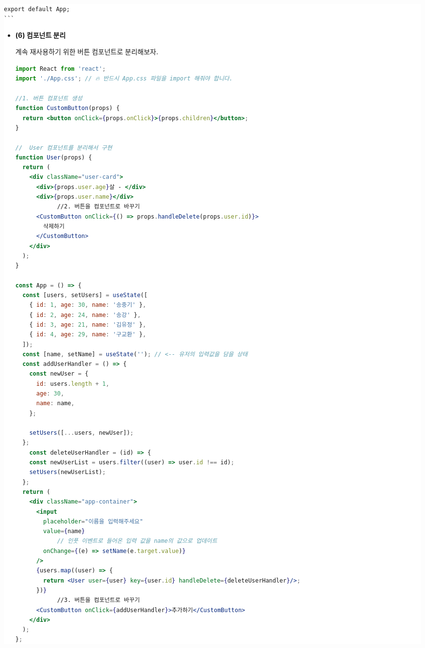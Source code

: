     export default App;
    ```
    
- **(6) 컴포넌트 분리**
    
    계속 재사용하기 위한 버튼 컴포넌트로 분리해보자.
    
    ```jsx
    import React from 'react';
    import './App.css'; // 🔥 반드시 App.css 파일을 import 해줘야 합니다.
    
    //1. 버튼 컴포넌트 생성
    function CustomButton(props) {
      return <button onClick={props.onClick}>{props.children}</button>;
    }
    
    //  User 컴포넌트를 분리해서 구현
    function User(props) {
      return (
        <div className="user-card">
          <div>{props.user.age}살 - </div>
          <div>{props.user.name}</div>
    			//2. 버튼을 컴포넌트로 바꾸기
          <CustomButton onClick={() => props.handleDelete(props.user.id)}>
            삭제하기
          </CustomButton>
        </div>
      );
    }
    
    const App = () => {
      const [users, setUsers] = useState([
        { id: 1, age: 30, name: '송중기' },
        { id: 2, age: 24, name: '송강' },
        { id: 3, age: 21, name: '김유정' },
        { id: 4, age: 29, name: '구교환' },
      ]);
      const [name, setName] = useState(''); // <-- 유저의 입력값을 담을 상태
      const addUserHandler = () => {
        const newUser = {
          id: users.length + 1,
          age: 30,
          name: name,
        };
    
        setUsers([...users, newUser]);
      };
    	const deleteUserHandler = (id) => {
        const newUserList = users.filter((user) => user.id !== id);
        setUsers(newUserList);
      };
      return (
        <div className="app-container">
          <input
            placeholder="이름을 입력해주세요"
            value={name}
    			// 인풋 이벤트로 들어온 입력 값을 name의 값으로 업데이트
            onChange={(e) => setName(e.target.value)} 
          />
          {users.map((user) => {
            return <User user={user} key={user.id} handleDelete={deleteUserHandler}/>;
          })}
    			//3. 버튼을 컴포넌트로 바꾸기
          <CustomButton onClick={addUserHandler}>추가하기</CustomButton>
        </div>
      );
    };